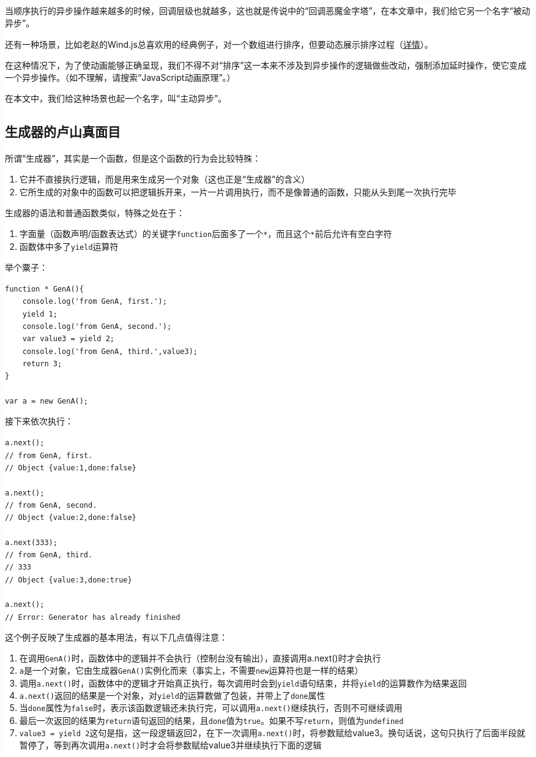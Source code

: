 
当顺序执行的异步操作越来越多的时候，回调层级也就越多，这也就是传说中的“回调恶魔金字塔”，在本文章中，我们给它另一个名字“被动异步”。

还有一种场景，比如老赵的Wind.js总喜欢用的经典例子，对一个数组进行排序，但要动态展示排序过程（[详情](http://windjs.org/cn/docs/async/samples/browser/sorting-animations/)）。

在这种情况下，为了使动画能够正确呈现，我们不得不对“排序”这一本来不涉及到异步操作的逻辑做些改动，强制添加延时操作，使它变成一个异步操作。（如不理解，请搜索“JavaScript动画原理”。）

在本文中，我们给这种场景也起一个名字，叫“主动异步”。

## 生成器的卢山真面目

所谓“生成器”，其实是一个函数，但是这个函数的行为会比较特殊：

  1. 它并不直接执行逻辑，而是用来生成另一个对象（这也正是“生成器”的含义）
  2. 它所生成的对象中的函数可以把逻辑拆开来，一片一片调用执行，而不是像普通的函数，只能从头到尾一次执行完毕

生成器的语法和普通函数类似，特殊之处在于：

  1. 字面量（函数声明/函数表达式）的关键字`function`后面多了一个`*`，而且这个`*`前后允许有空白字符
  2. 函数体中多了`yield`运算符

举个粟子：
    
    
    function * GenA(){
        console.log('from GenA, first.');
        yield 1;
        console.log('from GenA, second.');
        var value3 = yield 2;
        console.log('from GenA, third.',value3);
        return 3;
    }
    
    var a = new GenA();
    

接下来依次执行：
    
    
    a.next();
    // from GenA, first.
    // Object {value:1,done:false}
    
    a.next();
    // from GenA, second.
    // Object {value:2,done:false}
    
    a.next(333);
    // from GenA, third.
    // 333
    // Object {value:3,done:true}
    
    a.next();
    // Error: Generator has already finished
    

这个例子反映了生成器的基本用法，有以下几点值得注意：

  1. 在调用`GenA()`时，函数体中的逻辑并不会执行（控制台没有输出），直接调用a.next()时才会执行
  2. `a`是一个对象，它由生成器`GenA()`实例化而来（事实上，不需要`new`运算符也是一样的结果）
  3. 调用`a.next()`时，函数体中的逻辑才开始真正执行，每次调用时会到`yield`语句结束，并将`yield`的运算数作为结果返回
  4. `a.next()`返回的结果是一个对象，对`yield`的运算数做了包装，并带上了`done`属性
  5. 当`done`属性为`false`时，表示该函数逻辑还未执行完，可以调用`a.next()`继续执行，否则不可继续调用
  6. 最后一次返回的结果为`return`语句返回的结果，且`done`值为`true`。如果不写`return`，则值为`undefined`
  7. `value3 = yield 2`这句是指，这一段逻辑返回2，在下一次调用`a.next()`时，将参数赋给value3。换句话说，这句只执行了后面半段就暂停了，等到再次调用`a.next()`时才会将参数赋给value3并继续执行下面的逻辑
